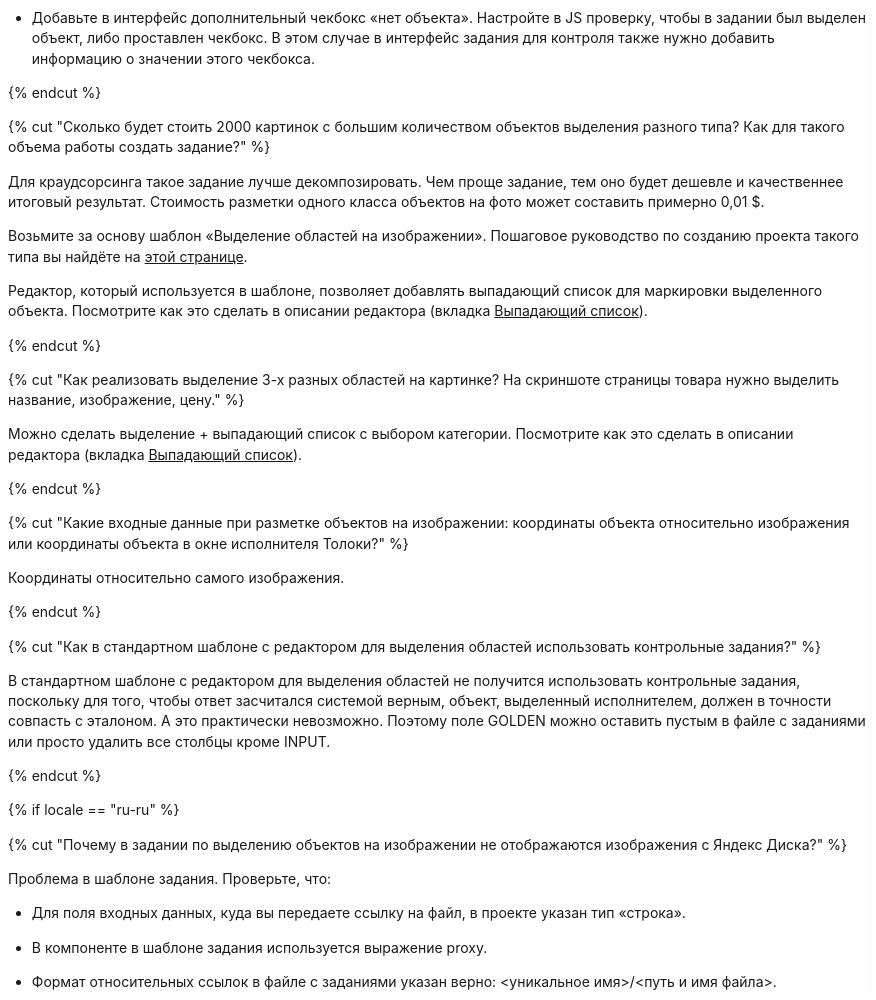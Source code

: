 - Добавьте в интерфейс дополнительный чекбокс «нет объекта». Настройте в JS проверку, чтобы в задании был выделен объект, либо проставлен чекбокс. В этом случае в интерфейс задания для контроля также нужно добавить информацию о значении этого чекбокса.

{% endcut %}

{% cut "Сколько будет стоить 2000 картинок с большим количеством объектов выделения разного типа? Как для такого объема работы создать задание?" %}

Для краудсорсинга такое задание лучше декомпозировать. Чем проще задание, тем оно будет дешевле и качественнее итоговый результат. Стоимость разметки одного класса объектов на фото может составить примерно 0,01 $.

Возьмите за основу шаблон «Выделение областей на изображении». Пошаговое руководство по созданию проекта такого типа вы найдёте на [этой странице](selection.md).

Редактор, который используется в шаблоне, позволяет добавлять выпадающий список для маркировки выделенного объекта. Посмотрите как это сделать в описании редактора (вкладка [Выпадающий список](t-components/image-annotation.md)).

{% endcut %}

{% cut "Как реализовать выделение 3-х разных областей на картинке? На скриншоте страницы товара нужно выделить название, изображение, цену." %}

Можно сделать выделение + выпадающий список с выбором категории. Посмотрите как это сделать в описании редактора (вкладка [Выпадающий список](t-components/image-annotation.md)).

{% endcut %}

{% cut "Какие входные данные при разметке объектов на изображении: координаты объекта относительно изображения или координаты объекта в окне исполнителя Толоки?" %}

Координаты относительно самого изображения.

{% endcut %}

{% cut "Как в стандартном шаблоне с редактором для выделения областей использовать контрольные задания?" %}

В стандартном шаблоне с редактором для выделения областей не получится использовать контрольные задания, поскольку для того, чтобы ответ засчитался системой верным, объект, выделенный исполнителем, должен в точности совпасть с эталоном. А это практически невозможно. Поэтому поле GOLDEN можно оставить пустым в файле с заданиями или просто удалить все столбцы кроме INPUT.

{% endcut %}

 {% if locale == "ru-ru" %}

{% cut "Почему в задании по выделению объектов на изображении не отображаются изображения с Яндекс Диска?" %}

Проблема в шаблоне задания. Проверьте, что:

- Для поля входных данных, куда вы передаете ссылку на файл, в проекте указан тип «строка».

- В компоненте в шаблоне задания используется выражение proxy.

- Формат относительных ссылок в файле с заданиями указан верно: <уникальное имя>/<путь и имя файла>.
